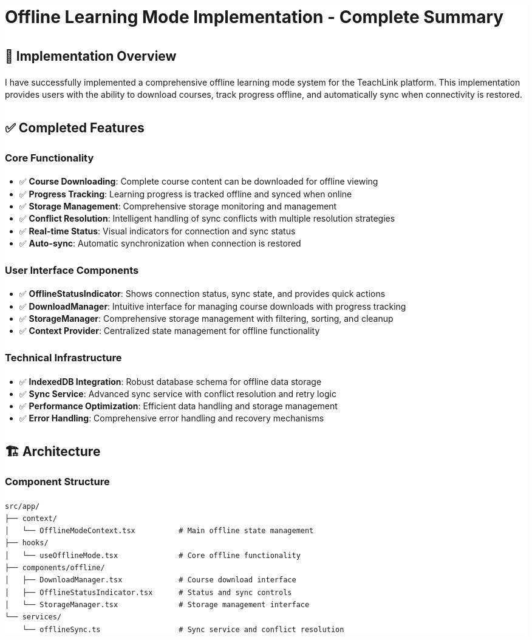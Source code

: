 # Offline Learning Mode Implementation - Complete Summary

## 🎯 Implementation Overview

I have successfully implemented a comprehensive offline learning mode system for the TeachLink platform. This implementation provides users with the ability to download courses, track progress offline, and automatically sync when connectivity is restored.

## ✅ Completed Features

### Core Functionality
- ✅ **Course Downloading**: Complete course content can be downloaded for offline viewing
- ✅ **Progress Tracking**: Learning progress is tracked offline and synced when online
- ✅ **Storage Management**: Comprehensive storage monitoring and management
- ✅ **Conflict Resolution**: Intelligent handling of sync conflicts with multiple resolution strategies
- ✅ **Real-time Status**: Visual indicators for connection and sync status
- ✅ **Auto-sync**: Automatic synchronization when connection is restored

### User Interface Components
- ✅ **OfflineStatusIndicator**: Shows connection status, sync state, and provides quick actions
- ✅ **DownloadManager**: Intuitive interface for managing course downloads with progress tracking
- ✅ **StorageManager**: Comprehensive storage management with filtering, sorting, and cleanup
- ✅ **Context Provider**: Centralized state management for offline functionality

### Technical Infrastructure
- ✅ **IndexedDB Integration**: Robust database schema for offline data storage
- ✅ **Sync Service**: Advanced sync service with conflict resolution and retry logic
- ✅ **Performance Optimization**: Efficient data handling and storage management
- ✅ **Error Handling**: Comprehensive error handling and recovery mechanisms

## 🏗️ Architecture

### Component Structure
```
src/app/
├── context/
│   └── OfflineModeContext.tsx          # Main offline state management
├── hooks/
│   └── useOfflineMode.tsx              # Core offline functionality
├── components/offline/
│   ├── DownloadManager.tsx             # Course download interface
│   ├── OfflineStatusIndicator.tsx      # Status and sync controls
│   └── StorageManager.tsx              # Storage management interface
└── services/
    └── offlineSync.ts                  # Sync service and conflict resolution
```
